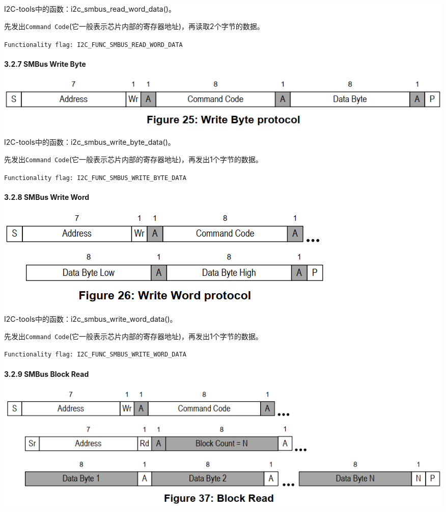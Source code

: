 I2C-tools中的函数：i2c_smbus_read_word_data()。

先发出`Command Code`(它一般表示芯片内部的寄存器地址)，再读取2个字节的数据。

```shell
Functionality flag: I2C_FUNC_SMBUS_READ_WORD_DATA
```



#### 3.2.7 SMBus Write Byte

![image-20210224111542576](04_IIC.assets/024_smbus_write_byte.png)

I2C-tools中的函数：i2c_smbus_write_byte_data()。

先发出`Command Code`(它一般表示芯片内部的寄存器地址)，再发出1个字节的数据。

```shell
Functionality flag: I2C_FUNC_SMBUS_WRITE_BYTE_DATA
```



#### 3.2.8 SMBus Write Word

![image-20210224111840257](04_IIC.assets/025_smbus_write_word.png)

I2C-tools中的函数：i2c_smbus_write_word_data()。

先发出`Command Code`(它一般表示芯片内部的寄存器地址)，再发出1个字节的数据。

```shell
Functionality flag: I2C_FUNC_SMBUS_WRITE_WORD_DATA
```



#### 3.2.9 SMBus Block Read

![image-20210224112524185](04_IIC.assets/026_smbus_block_read.png)
